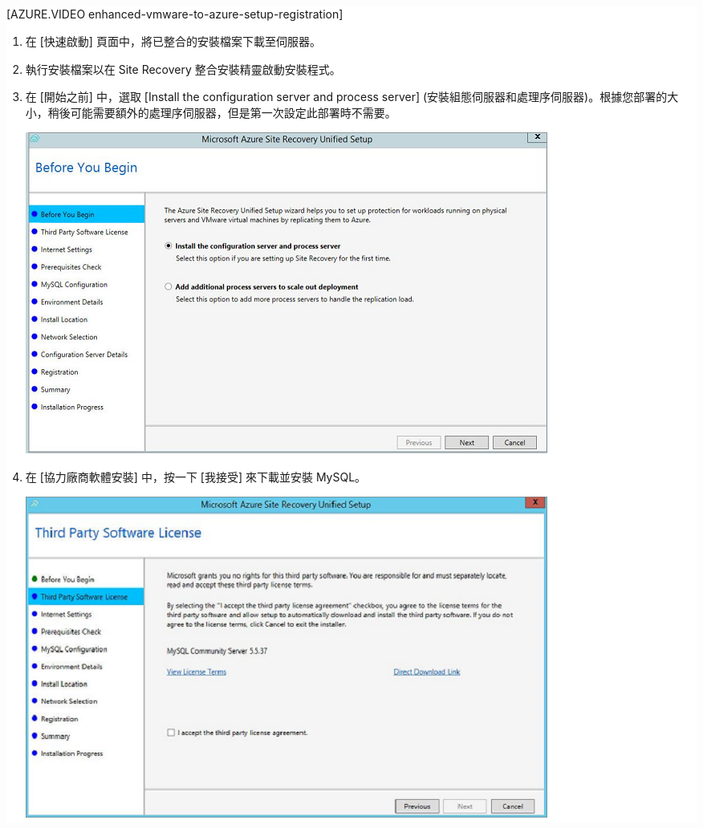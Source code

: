 


[AZURE.VIDEO enhanced-vmware-to-azure-setup-registration]

1. 在 [快速啟動] 頁面中，將已整合的安裝檔案下載至伺服器。
2. 執行安裝檔案以在 Site Recovery 整合安裝精靈啟動安裝程式。
3. 在 [開始之前] 中，選取 [Install the configuration server and process server] (安裝組態伺服器和處理序伺服器)。根據您部署的大小，稍後可能需要額外的處理序伺服器，但是第一次設定此部署時不需要。

	![開始之前](./media/site-recovery-vmware-to-azure-classic/combined-wiz1.png)

4. 在 [協力廠商軟體安裝] 中，按一下 [我接受] 來下載並安裝 MySQL。

	![第三方=廠商軟體](./media/site-recovery-vmware-to-azure-classic/combined-wiz2.png)
